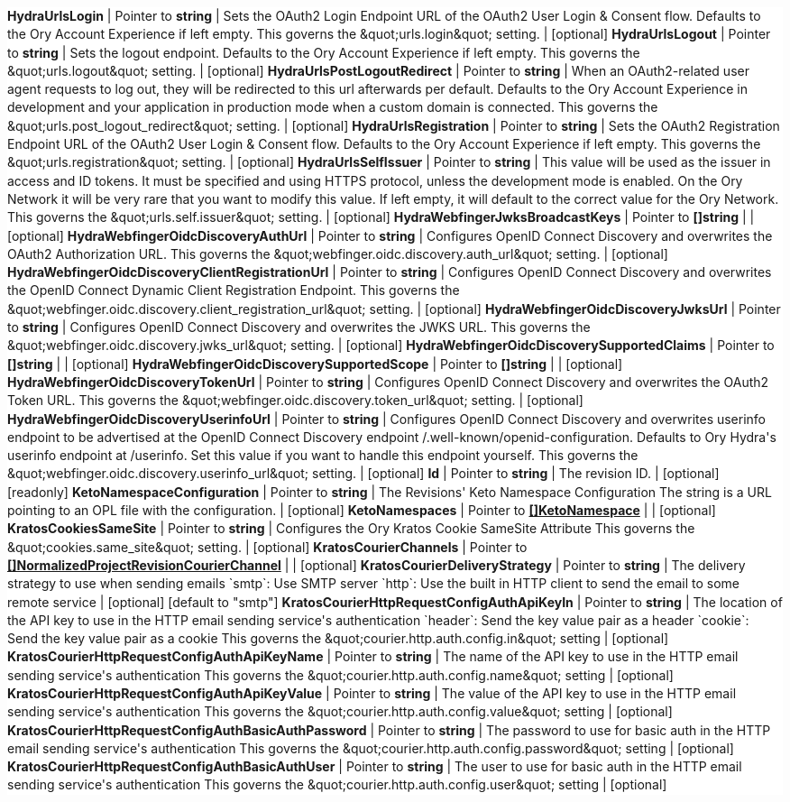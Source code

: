 **HydraUrlsLogin** | Pointer to **string** | Sets the OAuth2 Login Endpoint URL of the OAuth2 User Login &amp; Consent flow.  Defaults to the Ory Account Experience if left empty.  This governs the \&quot;urls.login\&quot; setting. | [optional] 
**HydraUrlsLogout** | Pointer to **string** | Sets the logout endpoint.  Defaults to the Ory Account Experience if left empty.  This governs the \&quot;urls.logout\&quot; setting. | [optional] 
**HydraUrlsPostLogoutRedirect** | Pointer to **string** | When an OAuth2-related user agent requests to log out, they will be redirected to this url afterwards per default.  Defaults to the Ory Account Experience in development and your application in production mode when a custom domain is connected.  This governs the \&quot;urls.post_logout_redirect\&quot; setting. | [optional] 
**HydraUrlsRegistration** | Pointer to **string** | Sets the OAuth2 Registration Endpoint URL of the OAuth2 User Login &amp; Consent flow.  Defaults to the Ory Account Experience if left empty.  This governs the \&quot;urls.registration\&quot; setting. | [optional] 
**HydraUrlsSelfIssuer** | Pointer to **string** | This value will be used as the issuer in access and ID tokens. It must be specified and using HTTPS protocol, unless the development mode is enabled.  On the Ory Network it will be very rare that you want to modify this value. If left empty, it will default to the correct value for the Ory Network.  This governs the \&quot;urls.self.issuer\&quot; setting. | [optional] 
**HydraWebfingerJwksBroadcastKeys** | Pointer to **[]string** |  | [optional] 
**HydraWebfingerOidcDiscoveryAuthUrl** | Pointer to **string** | Configures OpenID Connect Discovery and overwrites the OAuth2 Authorization URL.  This governs the \&quot;webfinger.oidc.discovery.auth_url\&quot; setting. | [optional] 
**HydraWebfingerOidcDiscoveryClientRegistrationUrl** | Pointer to **string** | Configures OpenID Connect Discovery and overwrites the OpenID Connect Dynamic Client Registration Endpoint.  This governs the \&quot;webfinger.oidc.discovery.client_registration_url\&quot; setting. | [optional] 
**HydraWebfingerOidcDiscoveryJwksUrl** | Pointer to **string** | Configures OpenID Connect Discovery and overwrites the JWKS URL.  This governs the \&quot;webfinger.oidc.discovery.jwks_url\&quot; setting. | [optional] 
**HydraWebfingerOidcDiscoverySupportedClaims** | Pointer to **[]string** |  | [optional] 
**HydraWebfingerOidcDiscoverySupportedScope** | Pointer to **[]string** |  | [optional] 
**HydraWebfingerOidcDiscoveryTokenUrl** | Pointer to **string** | Configures OpenID Connect Discovery and overwrites the OAuth2 Token URL.  This governs the \&quot;webfinger.oidc.discovery.token_url\&quot; setting. | [optional] 
**HydraWebfingerOidcDiscoveryUserinfoUrl** | Pointer to **string** | Configures OpenID Connect Discovery and overwrites userinfo endpoint to be advertised at the OpenID Connect Discovery endpoint /.well-known/openid-configuration. Defaults to Ory Hydra&#39;s userinfo endpoint at /userinfo. Set this value if you want to handle this endpoint yourself.  This governs the \&quot;webfinger.oidc.discovery.userinfo_url\&quot; setting. | [optional] 
**Id** | Pointer to **string** | The revision ID. | [optional] [readonly] 
**KetoNamespaceConfiguration** | Pointer to **string** | The Revisions&#39; Keto Namespace Configuration  The string is a URL pointing to an OPL file with the configuration. | [optional] 
**KetoNamespaces** | Pointer to [**[]KetoNamespace**](KetoNamespace.md) |  | [optional] 
**KratosCookiesSameSite** | Pointer to **string** | Configures the Ory Kratos Cookie SameSite Attribute  This governs the \&quot;cookies.same_site\&quot; setting. | [optional] 
**KratosCourierChannels** | Pointer to [**[]NormalizedProjectRevisionCourierChannel**](NormalizedProjectRevisionCourierChannel.md) |  | [optional] 
**KratosCourierDeliveryStrategy** | Pointer to **string** | The delivery strategy to use when sending emails  &#x60;smtp&#x60;: Use SMTP server &#x60;http&#x60;: Use the built in HTTP client to send the email to some remote service | [optional] [default to "smtp"]
**KratosCourierHttpRequestConfigAuthApiKeyIn** | Pointer to **string** | The location of the API key to use in the HTTP email sending service&#39;s authentication  &#x60;header&#x60;: Send the key value pair as a header &#x60;cookie&#x60;: Send the key value pair as a cookie This governs the \&quot;courier.http.auth.config.in\&quot; setting | [optional] 
**KratosCourierHttpRequestConfigAuthApiKeyName** | Pointer to **string** | The name of the API key to use in the HTTP email sending service&#39;s authentication  This governs the \&quot;courier.http.auth.config.name\&quot; setting | [optional] 
**KratosCourierHttpRequestConfigAuthApiKeyValue** | Pointer to **string** | The value of the API key to use in the HTTP email sending service&#39;s authentication  This governs the \&quot;courier.http.auth.config.value\&quot; setting | [optional] 
**KratosCourierHttpRequestConfigAuthBasicAuthPassword** | Pointer to **string** | The password to use for basic auth in the HTTP email sending service&#39;s authentication  This governs the \&quot;courier.http.auth.config.password\&quot; setting | [optional] 
**KratosCourierHttpRequestConfigAuthBasicAuthUser** | Pointer to **string** | The user to use for basic auth in the HTTP email sending service&#39;s authentication  This governs the \&quot;courier.http.auth.config.user\&quot; setting | [optional] 